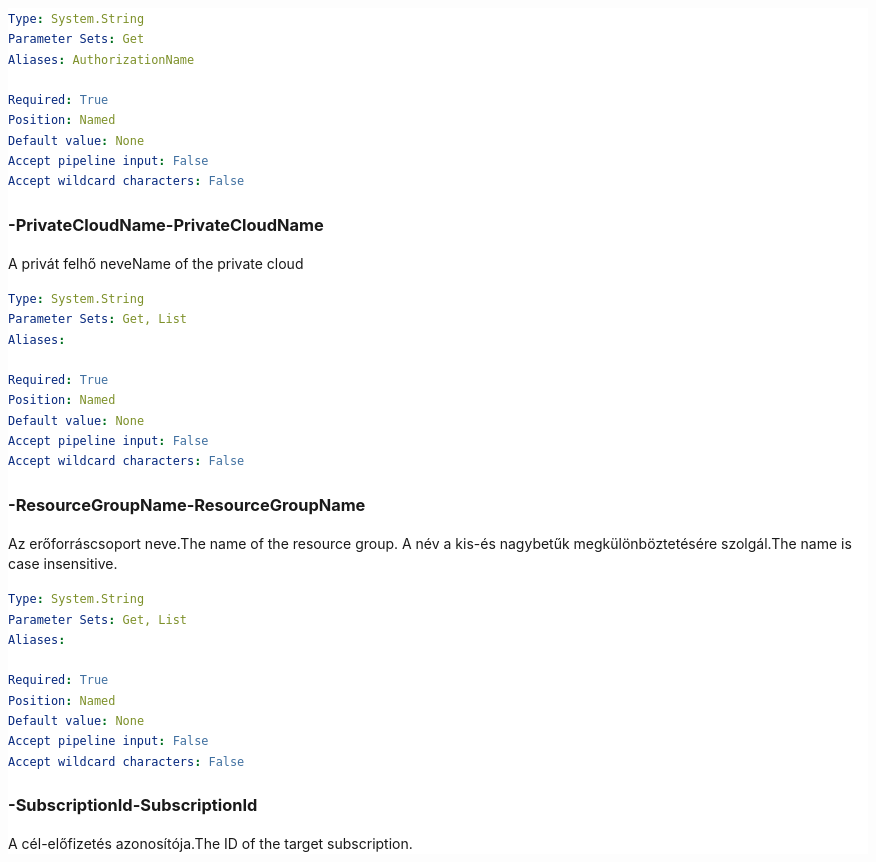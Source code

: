 ```yaml
Type: System.String
Parameter Sets: Get
Aliases: AuthorizationName

Required: True
Position: Named
Default value: None
Accept pipeline input: False
Accept wildcard characters: False
```

### <span data-ttu-id="c9398-122">-PrivateCloudName</span><span class="sxs-lookup"><span data-stu-id="c9398-122">-PrivateCloudName</span></span>
<span data-ttu-id="c9398-123">A privát felhő neve</span><span class="sxs-lookup"><span data-stu-id="c9398-123">Name of the private cloud</span></span>

```yaml
Type: System.String
Parameter Sets: Get, List
Aliases:

Required: True
Position: Named
Default value: None
Accept pipeline input: False
Accept wildcard characters: False
```

### <span data-ttu-id="c9398-124">-ResourceGroupName</span><span class="sxs-lookup"><span data-stu-id="c9398-124">-ResourceGroupName</span></span>
<span data-ttu-id="c9398-125">Az erőforráscsoport neve.</span><span class="sxs-lookup"><span data-stu-id="c9398-125">The name of the resource group.</span></span>
<span data-ttu-id="c9398-126">A név a kis-és nagybetűk megkülönböztetésére szolgál.</span><span class="sxs-lookup"><span data-stu-id="c9398-126">The name is case insensitive.</span></span>

```yaml
Type: System.String
Parameter Sets: Get, List
Aliases:

Required: True
Position: Named
Default value: None
Accept pipeline input: False
Accept wildcard characters: False
```

### <span data-ttu-id="c9398-127">-SubscriptionId</span><span class="sxs-lookup"><span data-stu-id="c9398-127">-SubscriptionId</span></span>
<span data-ttu-id="c9398-128">A cél-előfizetés azonosítója.</span><span class="sxs-lookup"><span data-stu-id="c9398-128">The ID of the target subscription.</span></span>
